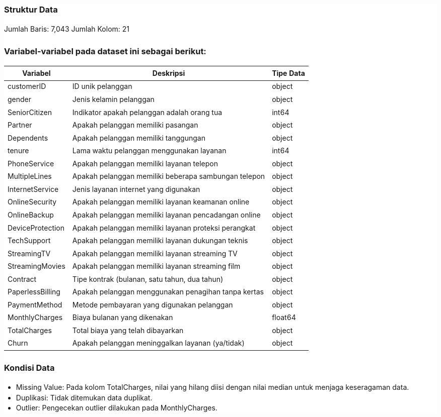 ### Struktur Data
Jumlah Baris: 7,043
Jumlah Kolom: 21

### Variabel-variabel pada dataset ini sebagai berikut:
| Variabel         | Deskripsi                                               | Tipe Data  |
|------------------|---------------------------------------------------------|------------|
| customerID       | ID unik pelanggan                                       | object     |
| gender           | Jenis kelamin pelanggan                                 | object     |
| SeniorCitizen    | Indikator apakah pelanggan adalah orang tua             | int64      |
| Partner          | Apakah pelanggan memiliki pasangan                      | object     |
| Dependents       | Apakah pelanggan memiliki tanggungan                    | object     |
| tenure           | Lama waktu pelanggan menggunakan layanan                | int64      |
| PhoneService     | Apakah pelanggan memiliki layanan telepon               | object     |
| MultipleLines    | Apakah pelanggan memiliki beberapa sambungan telepon    | object     |
| InternetService  | Jenis layanan internet yang digunakan                   | object     |
| OnlineSecurity   | Apakah pelanggan memiliki layanan keamanan online       | object     |
| OnlineBackup     | Apakah pelanggan memiliki layanan pencadangan online    | object     |
| DeviceProtection | Apakah pelanggan memiliki layanan proteksi perangkat    | object     |
| TechSupport      | Apakah pelanggan memiliki layanan dukungan teknis       | object     |
| StreamingTV      | Apakah pelanggan memiliki layanan streaming TV          | object     |
| StreamingMovies  | Apakah pelanggan memiliki layanan streaming film        | object     |
| Contract         | Tipe kontrak (bulanan, satu tahun, dua tahun)           | object     |
| PaperlessBilling | Apakah pelanggan menggunakan penagihan tanpa kertas     | object     |
| PaymentMethod    | Metode pembayaran yang digunakan pelanggan              | object     |
| MonthlyCharges   | Biaya bulanan yang dikenakan                            | float64    |
| TotalCharges     | Total biaya yang telah dibayarkan                       | object    |
| Churn            | Apakah pelanggan meninggalkan layanan (ya/tidak)        | object     |


### Kondisi Data

- Missing Value: Pada kolom TotalCharges, nilai yang hilang diisi dengan nilai median untuk menjaga keseragaman data.
- Duplikasi: Tidak ditemukan data duplikat.
- Outlier: Pengecekan outlier dilakukan pada MonthlyCharges.
